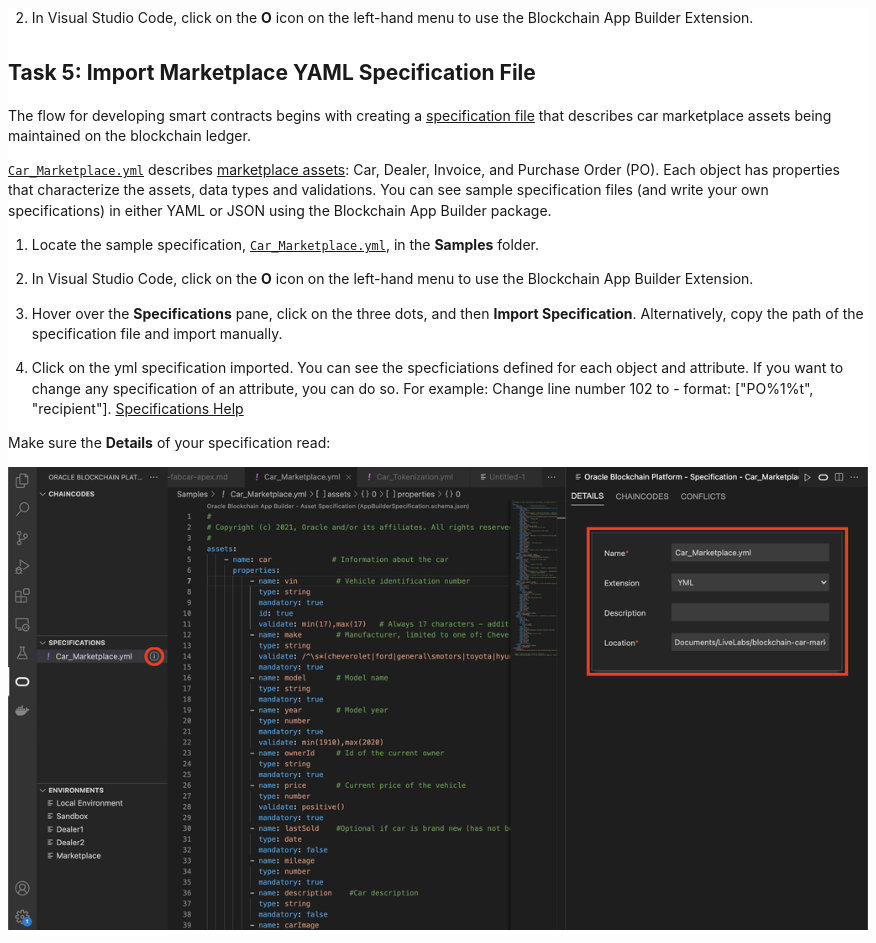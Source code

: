 2. In Visual Studio Code, click on the **O** icon on the left-hand menu to use the Blockchain App Builder Extension.


## Task 5: Import Marketplace YAML Specification File

The flow for developing smart contracts begins with creating a [specification file](https://docs.oracle.com/en/cloud/paas/blockchain-cloud/usingoci/input-configuration-file.html) that describes car marketplace assets being maintained on the blockchain ledger.

[`Car_Marketplace.yml`](files/car_marketplace.yml?download=1) describes [marketplace assets](https://docs.oracle.com/en/cloud/paas/blockchain-cloud/usingoci/input-configuration-file.html): Car, Dealer, Invoice, and Purchase Order (PO). Each object has properties that characterize the assets, data types and validations. You can see sample specification files (and write your own specifications) in either YAML or JSON using the Blockchain App Builder package.

1. Locate the sample specification, [`Car_Marketplace.yml`](files/car_marketplace.yml?download=1), in the **Samples** folder.

2. In Visual Studio Code, click on the **O** icon on the left-hand menu to use the Blockchain App Builder Extension.

3. Hover over the **Specifications** pane, click on the three dots, and then **Import Specification**. Alternatively, copy the path of the specification file and import manually.

4. Click on the yml specification imported. You can see the specficiations defined for each object and attribute. If you want to change any specification of an attribute, you can do so. For example: Change line number 102 to - format: ["PO%1%t", "recipient"]. [Specifications Help](https://docs.oracle.com/en/cloud/paas/blockchain-cloud/usingoci/input-configuration-file.html)

  Make sure the **Details** of your specification read:

  ![Car Marketplace Specification Details](images/2-app-builder-1-3.png)

